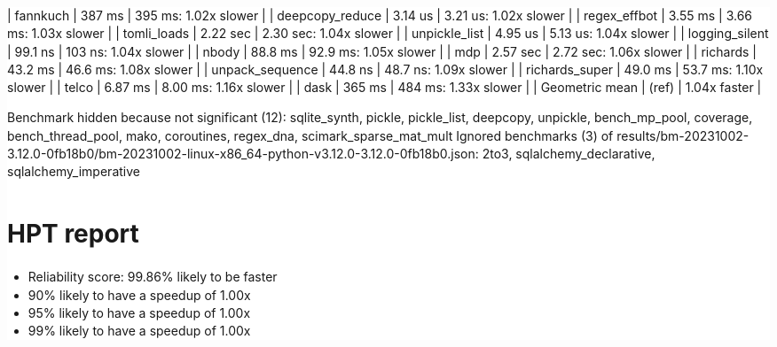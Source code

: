 | fannkuch                 | 387 ms                                                 | 395 ms: 1.02x slower                                                      |
| deepcopy_reduce          | 3.14 us                                                | 3.21 us: 1.02x slower                                                     |
| regex_effbot             | 3.55 ms                                                | 3.66 ms: 1.03x slower                                                     |
| tomli_loads              | 2.22 sec                                               | 2.30 sec: 1.04x slower                                                    |
| unpickle_list            | 4.95 us                                                | 5.13 us: 1.04x slower                                                     |
| logging_silent           | 99.1 ns                                                | 103 ns: 1.04x slower                                                      |
| nbody                    | 88.8 ms                                                | 92.9 ms: 1.05x slower                                                     |
| mdp                      | 2.57 sec                                               | 2.72 sec: 1.06x slower                                                    |
| richards                 | 43.2 ms                                                | 46.6 ms: 1.08x slower                                                     |
| unpack_sequence          | 44.8 ns                                                | 48.7 ns: 1.09x slower                                                     |
| richards_super           | 49.0 ms                                                | 53.7 ms: 1.10x slower                                                     |
| telco                    | 6.87 ms                                                | 8.00 ms: 1.16x slower                                                     |
| dask                     | 365 ms                                                 | 484 ms: 1.33x slower                                                      |
| Geometric mean           | (ref)                                                  | 1.04x faster                                                              |

Benchmark hidden because not significant (12): sqlite_synth, pickle, pickle_list, deepcopy, unpickle, bench_mp_pool, coverage, bench_thread_pool, mako, coroutines, regex_dna, scimark_sparse_mat_mult
Ignored benchmarks (3) of results/bm-20231002-3.12.0-0fb18b0/bm-20231002-linux-x86_64-python-v3.12.0-3.12.0-0fb18b0.json: 2to3, sqlalchemy_declarative, sqlalchemy_imperative


# HPT report

- Reliability score: 99.86% likely to be faster
- 90% likely to have a speedup of 1.00x
- 95% likely to have a speedup of 1.00x
- 99% likely to have a speedup of 1.00x
